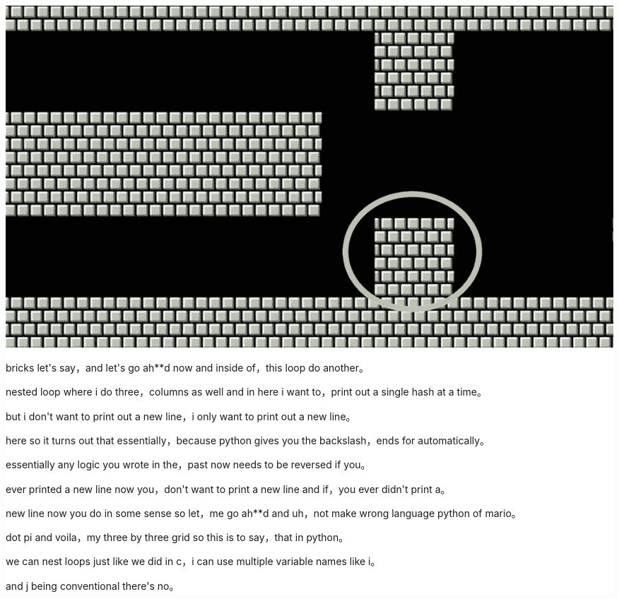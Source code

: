 ![](img/ba5c84256d1c630ab124e64119667f77_27.png)

bricks let's say，and let's go ah**d now and inside of，this loop do another。

nested loop where i do three，columns as well and in here i want to，print out a single hash at a time。

but i don't want to print out a new line，i only want to print out a new line。

here so it turns out that essentially，because python gives you the backslash，ends for automatically。

essentially any logic you wrote in the，past now needs to be reversed if you。

ever printed a new line now you，don't want to print a new line and if，you ever didn't print a。

new line now you do in some sense so let，me go ah**d and uh，not make wrong language python of mario。

dot pi and voila，my three by three grid so this is to say，that in python。

we can nest loops just like we did in c，i can use multiple variable names like i。

and j being conventional there's no。
